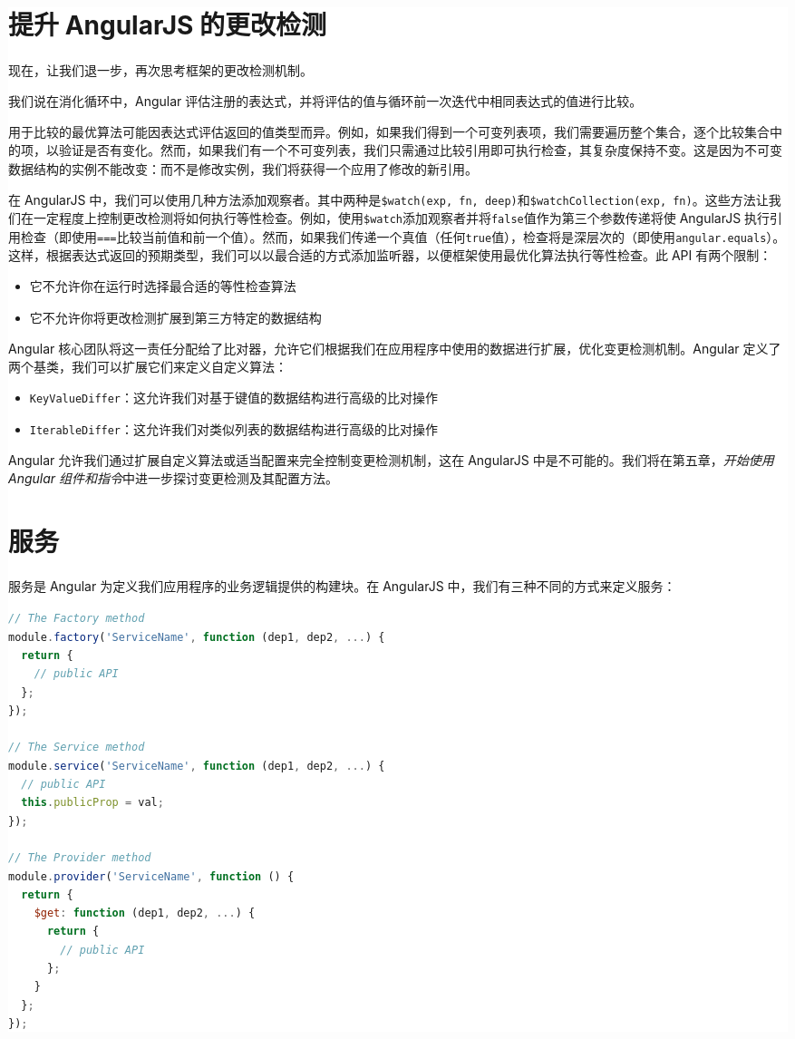 # 提升 AngularJS 的更改检测

现在，让我们退一步，再次思考框架的更改检测机制。

我们说在消化循环中，Angular 评估注册的表达式，并将评估的值与循环前一次迭代中相同表达式的值进行比较。

用于比较的最优算法可能因表达式评估返回的值类型而异。例如，如果我们得到一个可变列表项，我们需要遍历整个集合，逐个比较集合中的项，以验证是否有变化。然而，如果我们有一个不可变列表，我们只需通过比较引用即可执行检查，其复杂度保持不变。这是因为不可变数据结构的实例不能改变：而不是修改实例，我们将获得一个应用了修改的新引用。

在 AngularJS 中，我们可以使用几种方法添加观察者。其中两种是`$watch(exp, fn, deep)`和`$watchCollection(exp, fn)`。这些方法让我们在一定程度上控制更改检测将如何执行等性检查。例如，使用`$watch`添加观察者并将`false`值作为第三个参数传递将使 AngularJS 执行引用检查（即使用`===`比较当前值和前一个值）。然而，如果我们传递一个真值（任何`true`值），检查将是深层次的（即使用`angular.equals`）。这样，根据表达式返回的预期类型，我们可以以最合适的方式添加监听器，以便框架使用最优化算法执行等性检查。此 API 有两个限制：

+   它不允许你在运行时选择最合适的等性检查算法

+   它不允许你将更改检测扩展到第三方特定的数据结构

Angular 核心团队将这一责任分配给了比对器，允许它们根据我们在应用程序中使用的数据进行扩展，优化变更检测机制。Angular 定义了两个基类，我们可以扩展它们来定义自定义算法：

+   `KeyValueDiffer`：这允许我们对基于键值的数据结构进行高级的比对操作

+   `IterableDiffer`：这允许我们对类似列表的数据结构进行高级的比对操作

Angular 允许我们通过扩展自定义算法或适当配置来完全控制变更检测机制，这在 AngularJS 中是不可能的。我们将在第五章，*开始使用 Angular 组件和指令*中进一步探讨变更检测及其配置方法。

# 服务

服务是 Angular 为定义我们应用程序的业务逻辑提供的构建块。在 AngularJS 中，我们有三种不同的方式来定义服务：

```js
// The Factory method 
module.factory('ServiceName', function (dep1, dep2, ...) { 
  return { 
    // public API 
  }; 
}); 

// The Service method 
module.service('ServiceName', function (dep1, dep2, ...) { 
  // public API 
  this.publicProp = val; 
}); 

// The Provider method 
module.provider('ServiceName', function () { 
  return { 
    $get: function (dep1, dep2, ...) { 
      return { 
        // public API 
      }; 
    } 
  }; 
}); 
```
